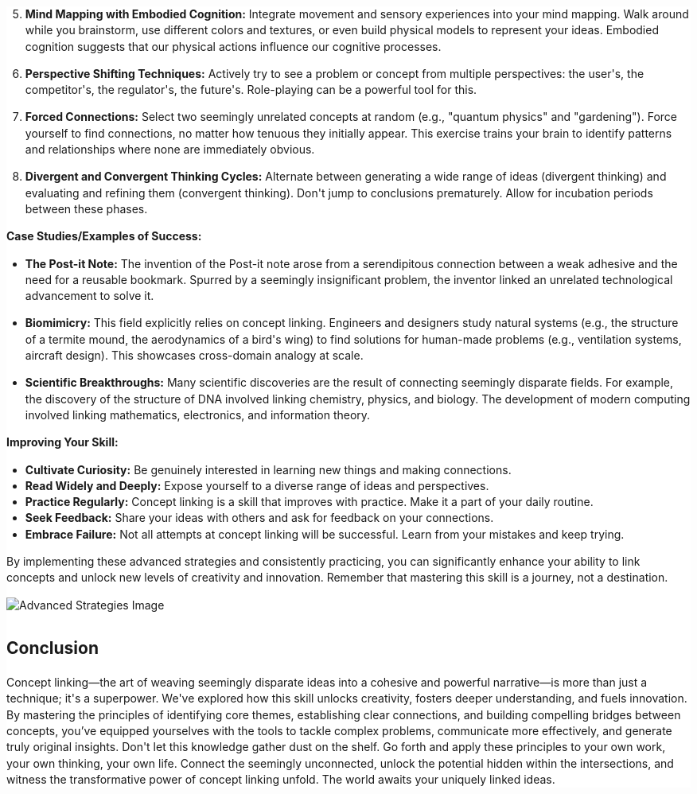 5. **Mind Mapping with Embodied Cognition:**  Integrate movement and sensory experiences into your mind mapping.  Walk around while you brainstorm, use different colors and textures, or even build physical models to represent your ideas.  Embodied cognition suggests that our physical actions influence our cognitive processes.

6. **Perspective Shifting Techniques:**  Actively try to see a problem or concept from multiple perspectives:  the user's, the competitor's, the regulator's, the future's.  Role-playing can be a powerful tool for this.

7. **Forced Connections:**  Select two seemingly unrelated concepts at random (e.g., "quantum physics" and "gardening").  Force yourself to find connections, no matter how tenuous they initially appear.  This exercise trains your brain to identify patterns and relationships where none are immediately obvious.

8. **Divergent and Convergent Thinking Cycles:**  Alternate between generating a wide range of ideas (divergent thinking) and evaluating and refining them (convergent thinking).  Don't jump to conclusions prematurely.  Allow for incubation periods between these phases.


**Case Studies/Examples of Success:**

* **The Post-it Note:**  The invention of the Post-it note arose from a serendipitous connection between a weak adhesive and the need for a reusable bookmark.  Spurred by a seemingly insignificant problem, the inventor linked an unrelated technological advancement to solve it.

* **Biomimicry:** This field explicitly relies on concept linking.  Engineers and designers study natural systems (e.g., the structure of a termite mound, the aerodynamics of a bird's wing) to find solutions for human-made problems (e.g., ventilation systems, aircraft design).  This showcases cross-domain analogy at scale.

* **Scientific Breakthroughs:**  Many scientific discoveries are the result of connecting seemingly disparate fields.  For example, the discovery of the structure of DNA involved linking chemistry, physics, and biology.  The development of modern computing involved linking mathematics, electronics, and information theory.


**Improving Your Skill:**

* **Cultivate Curiosity:**  Be genuinely interested in learning new things and making connections.
* **Read Widely and Deeply:**  Expose yourself to a diverse range of ideas and perspectives.
* **Practice Regularly:**  Concept linking is a skill that improves with practice.  Make it a part of your daily routine.
* **Seek Feedback:**  Share your ideas with others and ask for feedback on your connections.
* **Embrace Failure:**  Not all attempts at concept linking will be successful.  Learn from your mistakes and keep trying.


By implementing these advanced strategies and consistently practicing, you can significantly enhance your ability to link concepts and unlock new levels of creativity and innovation. Remember that mastering this skill is a journey, not a destination.


![Advanced Strategies Image](https://fal.media/files/elephant/aBMrWbQ4iUur28a2G70v2.png)

## Conclusion
Concept linking—the art of weaving seemingly disparate ideas into a cohesive and powerful narrative—is more than just a technique; it's a superpower.  We've explored how this skill unlocks creativity, fosters deeper understanding, and fuels innovation.  By mastering the principles of identifying core themes, establishing clear connections, and building compelling bridges between concepts, you’ve equipped yourselves with the tools to tackle complex problems, communicate more effectively, and generate truly original insights.  Don't let this knowledge gather dust on the shelf.  Go forth and apply these principles to your own work, your own thinking, your own life.  Connect the seemingly unconnected, unlock the potential hidden within the intersections, and witness the transformative power of concept linking unfold.  The world awaits your uniquely linked ideas.

